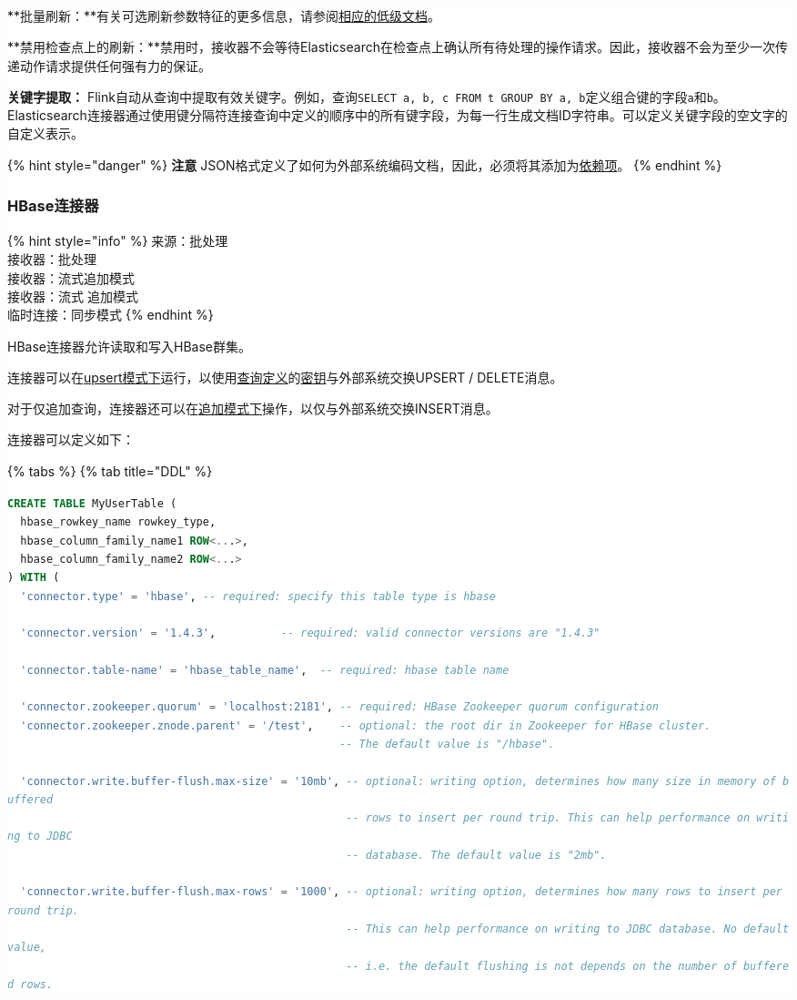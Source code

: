 **批量刷新：**有关可选刷新参数特征的更多信息，请参阅[相应的低级文档](https://ci.apache.org/projects/flink/flink-docs-release-1.7/dev/connectors/elasticsearch.html)。

**禁用检查点上的刷新：**禁用时，接收器不会等待Elasticsearch在检查点上确认所有待处理的操作请求。因此，接收器不会为至少一次传递动作请求提供任何强有力的保证。

**关键字提取：** Flink自动从查询中提取有效关键字。例如，查询`SELECT a, b, c FROM t GROUP BY a, b`定义组合键的字段`a`和`b`。Elasticsearch连接器通过使用键分隔符连接查询中定义的顺序中的所有键字段，为每一行生成文档ID字符串。可以定义关键字段的空文字的自定义表示。

{% hint style="danger" %}
**注意** JSON格式定义了如何为外部系统编码文档，因此，必须将其添加为[依赖项](https://ci.apache.org/projects/flink/flink-docs-release-1.7/dev/table/connect.html#formats)。
{% endhint %}

### HBase连接器

{% hint style="info" %}
来源：批处理   
接收器：批处理   
接收器：流式追加模式   
接收器：流式 追加模式  
临时连接：同步模式
{% endhint %}

HBase连接器允许读取和写入HBase群集。

连接器可以在[upsert模式下](https://ci.apache.org/projects/flink/flink-docs-release-1.10/dev/table/connect.html#update-modes)运行，以使用[查询定义](https://ci.apache.org/projects/flink/flink-docs-release-1.10/dev/table/streaming/dynamic_tables.html#table-to-stream-conversion)的[密钥](https://ci.apache.org/projects/flink/flink-docs-release-1.10/dev/table/streaming/dynamic_tables.html#table-to-stream-conversion)与外部系统交换UPSERT / DELETE消息。

对于仅追加查询，连接器还可以在[追加模式下](https://ci.apache.org/projects/flink/flink-docs-release-1.10/dev/table/connect.html#update-modes)操作，以仅与外部系统交换INSERT消息。

连接器可以定义如下：

{% tabs %}
{% tab title="DDL" %}
```sql
CREATE TABLE MyUserTable (
  hbase_rowkey_name rowkey_type,
  hbase_column_family_name1 ROW<...>,
  hbase_column_family_name2 ROW<...>
) WITH (
  'connector.type' = 'hbase', -- required: specify this table type is hbase
  
  'connector.version' = '1.4.3',          -- required: valid connector versions are "1.4.3"
  
  'connector.table-name' = 'hbase_table_name',  -- required: hbase table name
  
  'connector.zookeeper.quorum' = 'localhost:2181', -- required: HBase Zookeeper quorum configuration
  'connector.zookeeper.znode.parent' = '/test',    -- optional: the root dir in Zookeeper for HBase cluster.
                                                   -- The default value is "/hbase".

  'connector.write.buffer-flush.max-size' = '10mb', -- optional: writing option, determines how many size in memory of buffered
                                                    -- rows to insert per round trip. This can help performance on writing to JDBC
                                                    -- database. The default value is "2mb".

  'connector.write.buffer-flush.max-rows' = '1000', -- optional: writing option, determines how many rows to insert per round trip.
                                                    -- This can help performance on writing to JDBC database. No default value,
                                                    -- i.e. the default flushing is not depends on the number of buffered rows.
```